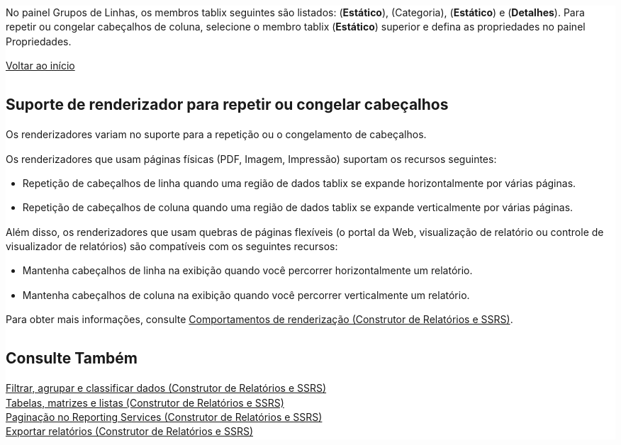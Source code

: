  No painel Grupos de Linhas, os membros tablix seguintes são listados: (**Estático**), (Categoria), (**Estático**) e (**Detalhes**). Para repetir ou congelar cabeçalhos de coluna, selecione o membro tablix (**Estático**) superior e defina as propriedades no painel Propriedades.  
  
 [Voltar ao início](#Top)  
  
## <a name="renderer-support-for-repeating-or-freezing-headers"></a>Suporte de renderizador para repetir ou congelar cabeçalhos  
 Os renderizadores variam no suporte para a repetição ou o congelamento de cabeçalhos.  
  
 Os renderizadores que usam páginas físicas (PDF, Imagem, Impressão) suportam os recursos seguintes:  
  
-   Repetição de cabeçalhos de linha quando uma região de dados tablix se expande horizontalmente por várias páginas.  
  
-   Repetição de cabeçalhos de coluna quando uma região de dados tablix se expande verticalmente por várias páginas.  
  
 Além disso, os renderizadores que usam quebras de páginas flexíveis (o portal da Web, visualização de relatório ou controle de visualizador de relatórios) são compatíveis com os seguintes recursos:  
  
-   Mantenha cabeçalhos de linha na exibição quando você percorrer horizontalmente um relatório.  
  
-   Mantenha cabeçalhos de coluna na exibição quando você percorrer verticalmente um relatório.  
  
 Para obter mais informações, consulte [Comportamentos de renderização &#40;Construtor de Relatórios e SSRS&#41;](../../reporting-services/report-design/rendering-behaviors-report-builder-and-ssrs.md).  
  
## <a name="see-also"></a>Consulte Também  
 [Filtrar, agrupar e classificar dados &#40;Construtor de Relatórios e SSRS&#41;](../../reporting-services/report-design/filter-group-and-sort-data-report-builder-and-ssrs.md)   
 [Tabelas, matrizes e listas &#40;Construtor de Relatórios e SSRS&#41;](../../reporting-services/report-design/tables-matrices-and-lists-report-builder-and-ssrs.md)   
 [Paginação no Reporting Services &#40;Construtor de Relatórios e SSRS&#41;](../../reporting-services/report-design/pagination-in-reporting-services-report-builder-and-ssrs.md)   
 [Exportar relatórios &#40;Construtor de Relatórios e SSRS&#41;](../../reporting-services/report-builder/export-reports-report-builder-and-ssrs.md)  
  
  
